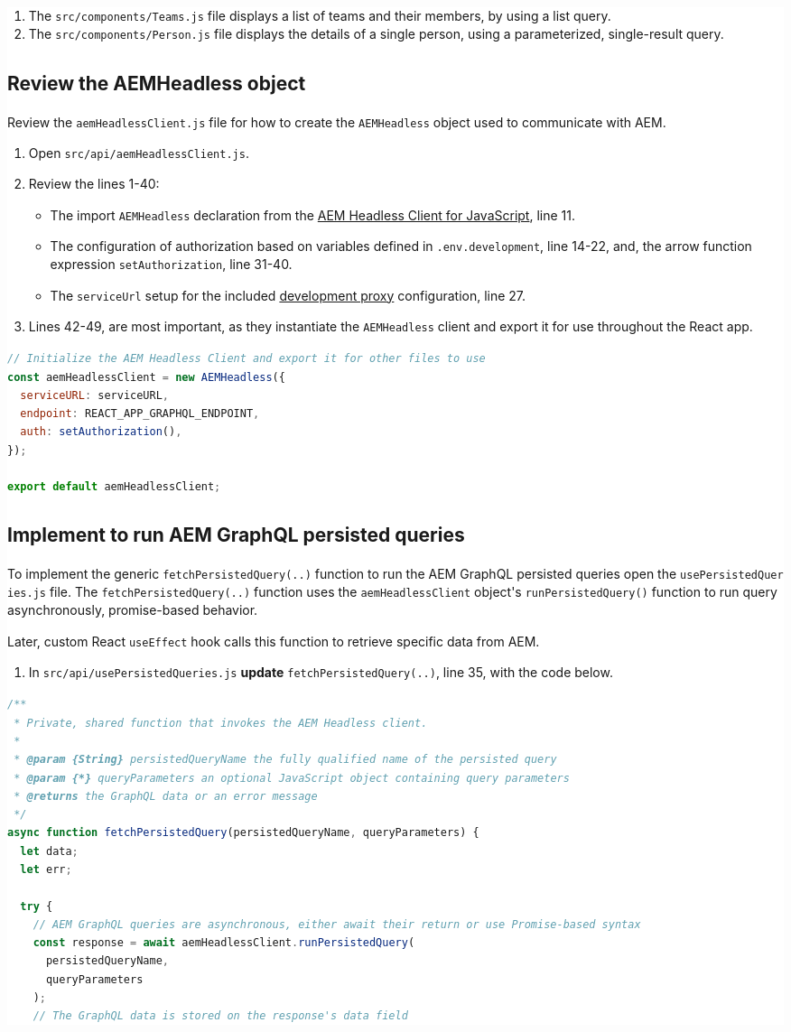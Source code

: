 1.  The `src/components/Teams.js` file displays a list of teams and their members, by using a list query.
1.  The `src/components/Person.js` file displays the details of a single person, using a parameterized, single-result query.

## Review the AEMHeadless object

Review the `aemHeadlessClient.js` file for how to create the `AEMHeadless` object used to communicate with AEM.

1.  Open `src/api/aemHeadlessClient.js`.

1.  Review the lines 1-40:

    -   The import `AEMHeadless` declaration from the [AEM Headless Client for JavaScript](https://github.com/adobe/aem-headless-client-js), line 11.

    -   The configuration of authorization based on variables defined in `.env.development`, line 14-22, and, the arrow function expression `setAuthorization`, line 31-40. 
    
    -   The `serviceUrl` setup for the included [development proxy](https://github.com/adobe/aem-guides-wknd-graphql/tree/main/react-app#proxy-api-requests) configuration, line 27.

1.  Lines 42-49, are most important, as they instantiate the `AEMHeadless` client and export it for use throughout the React app.

   ```javascript
   // Initialize the AEM Headless Client and export it for other files to use
   const aemHeadlessClient = new AEMHeadless({
     serviceURL: serviceURL,
     endpoint: REACT_APP_GRAPHQL_ENDPOINT,
     auth: setAuthorization(),
   });

   export default aemHeadlessClient;
   ```

## Implement to run AEM GraphQL persisted queries

To implement the generic `fetchPersistedQuery(..)` function to run the AEM GraphQL persisted queries open the `usePersistedQueries.js` file. The `fetchPersistedQuery(..)` function uses the `aemHeadlessClient` object's `runPersistedQuery()` function to run query asynchronously, promise-based behavior.

Later, custom React `useEffect` hook calls this function to retrieve specific data from AEM.

1. In `src/api/usePersistedQueries.js` **update** `fetchPersistedQuery(..)`, line 35, with the code below.

```javascript
/**
 * Private, shared function that invokes the AEM Headless client.
 *
 * @param {String} persistedQueryName the fully qualified name of the persisted query
 * @param {*} queryParameters an optional JavaScript object containing query parameters
 * @returns the GraphQL data or an error message
 */
async function fetchPersistedQuery(persistedQueryName, queryParameters) {
  let data;
  let err;

  try {
    // AEM GraphQL queries are asynchronous, either await their return or use Promise-based syntax
    const response = await aemHeadlessClient.runPersistedQuery(
      persistedQueryName,
      queryParameters
    );
    // The GraphQL data is stored on the response's data field
```